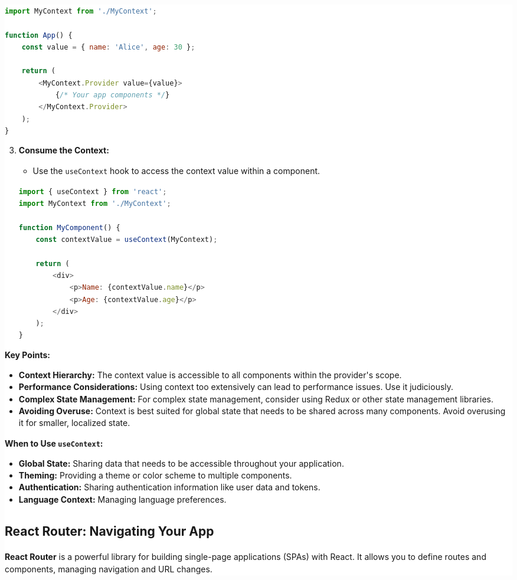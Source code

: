    ```javascript
   import MyContext from './MyContext';

   function App() {
       const value = { name: 'Alice', age: 30 };

       return (
           <MyContext.Provider value={value}>
               {/* Your app components */}
           </MyContext.Provider>
       );
   }
   ```

3. **Consume the Context:**
   - Use the `useContext` hook to access the context value within a component.

   ```javascript
   import { useContext } from 'react';
   import MyContext from './MyContext';

   function MyComponent() {
       const contextValue = useContext(MyContext);

       return (
           <div>
               <p>Name: {contextValue.name}</p>
               <p>Age: {contextValue.age}</p>
           </div>
       );
   }
   ```

**Key Points:**

- **Context Hierarchy:** The context value is accessible to all components within the provider's scope.
- **Performance Considerations:** Using context too extensively can lead to performance issues. Use it judiciously.
- **Complex State Management:** For complex state management, consider using Redux or other state management libraries.
- **Avoiding Overuse:** Context is best suited for global state that needs to be shared across many components. Avoid overusing it for smaller, localized state.

**When to Use `useContext`:**

- **Global State:** Sharing data that needs to be accessible throughout your application.
- **Theming:** Providing a theme or color scheme to multiple components.
- **Authentication:** Sharing authentication information like user data and tokens.
- **Language Context:** Managing language preferences.

## React Router: Navigating Your App

**React Router** is a powerful library for building single-page applications (SPAs) with React. It allows you to define routes and components, managing navigation and URL changes.
